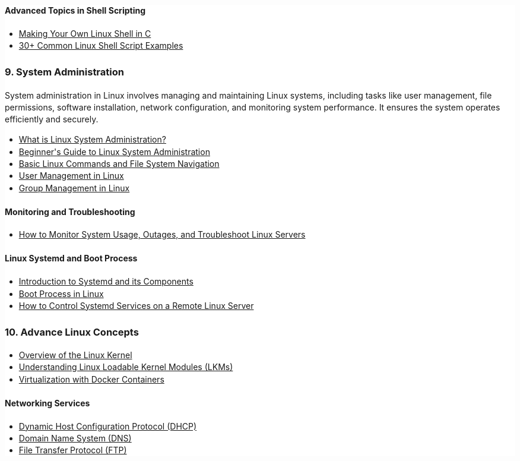 #### **Advanced Topics in Shell Scripting** <a href="#advanced-topics-in-shell-scripting" id="advanced-topics-in-shell-scripting"></a>

* [Making Your Own Linux Shell in C](https://www.geeksforgeeks.org/making-linux-shell-c/)
* [30+ Common Linux Shell Script Examples](https://www.geeksforgeeks.org/shell-script-examples/)

### 9. System Administration <a href="#system-administration" id="system-administration"></a>

System administration in Linux involves managing and maintaining Linux systems, including tasks like user management, file permissions, software installation, network configuration, and monitoring system performance. It ensures the system operates efficiently and securely.

* [What is Linux System Administration?](https://www.geeksforgeeks.org/what-is-linux-system-administration/)
* [Beginner's Guide to Linux System Administration](https://www.geeksforgeeks.org/beginners-guide-to-linux-system-administration/)
* [Basic Linux Commands and File System Navigation](https://www.geeksforgeeks.org/basic-shell-commands-in-linux/)
* [User Management in Linux](https://www.geeksforgeeks.org/user-management-in-linux/)
* [Group Management in Linux](https://www.geeksforgeeks.org/group-management-in-linux/)

#### **Monitoring and Troubleshooting** <a href="#monitoring-and-troubleshooting" id="monitoring-and-troubleshooting"></a>

* [How to Monitor System Usage, Outages, and Troubleshoot Linux Servers](https://www.geeksforgeeks.org/how-to-monitor-system-usage-outages-and-troubleshoot-linux-servers/)

#### **Linux Systemd and Boot Process** <a href="#linux-systemd-and-boot-process" id="linux-systemd-and-boot-process"></a>

* [Introduction to Systemd and its Components](https://www.geeksforgeeks.org/linux-systemd-and-its-components/)
* [Boot Process in Linux](https://www.geeksforgeeks.org/boot-process-with-systemd-in-linux/)
* [How to Control Systemd Services on a Remote Linux Server](https://www.geeksforgeeks.org/how-to-control-systemd-services-on-remote-linux-server/)

### 10. Advance Linux Concepts <a href="#advance-linux-concepts" id="advance-linux-concepts"></a>

* [Overview of the Linux Kernel](https://www.geeksforgeeks.org/the-linux-kernel/)
* [Understanding Linux Loadable Kernel Modules (LKMs)](https://www.geeksforgeeks.org/linux-loadable-kernel-module/)
* [Virtualization with Docker Containers](https://www.geeksforgeeks.org/virtualisation-with-docker-containers/)

#### **Networking Services** <a href="#networking-services" id="networking-services"></a>

* [Dynamic Host Configuration Protocol (DHCP)](https://www.geeksforgeeks.org/dynamic-host-configuration-protocol-dhcp/)
* [Domain Name System (DNS)](https://www.geeksforgeeks.org/domain-name-system-dns-in-application-layer/)
* [File Transfer Protocol (FTP)](https://www.geeksforgeeks.org/file-transfer-protocol-ftp-in-application-layer/)
